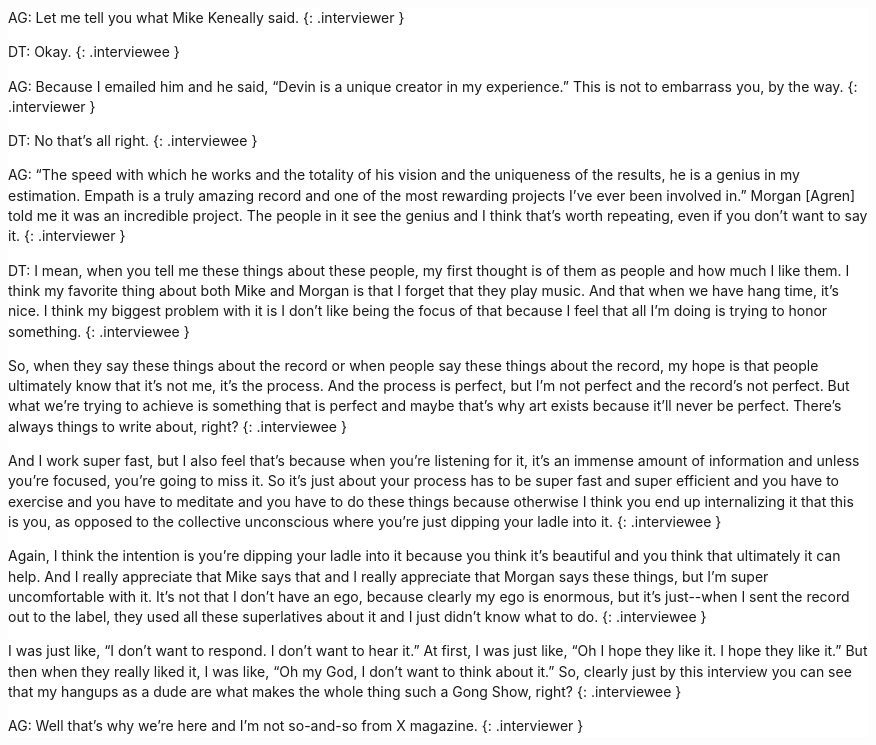 AG: Let me tell you what Mike Keneally said.
{: .interviewer }

DT: Okay.
{: .interviewee }

AG: Because I emailed him and he said, “Devin is a unique creator in my experience.” This is not to embarrass you, by the way.
{: .interviewer }

DT: No that’s all right.
{: .interviewee }

AG: “The speed with which he works and the totality of his vision and the uniqueness of the results, he is a genius in my estimation. Empath is a truly amazing record and one of the most rewarding projects I’ve ever been involved in.” Morgan [Agren] told me it was an incredible project. The people in it see the genius and I think that’s worth repeating, even if you don’t want to say it.
{: .interviewer }

DT: I mean, when you tell me these things about these people, my first thought is of them as people and how much I like them. I think my favorite thing about both Mike and Morgan is that I forget that they play music. And that when we have hang time, it’s nice. I think my biggest problem with it is I don’t like being the focus of that because I feel that all I’m doing is trying to honor something.
{: .interviewee }

So, when they say these things about the record or when people say these things about the record, my hope is that people ultimately know that it’s not me, it’s the process. And the process is perfect, but I’m not perfect and the record’s not perfect. But what we’re trying to achieve is something that is perfect and maybe that’s why art exists because it’ll never be perfect. There’s always things to write about, right?
{: .interviewee }

And I work super fast, but I also feel that’s because when you’re listening for it, it’s an immense amount of information and unless you’re focused, you’re going to miss it. So it’s just about your process has to be super fast and super efficient and you have to exercise and you have to meditate and you have to do these things because otherwise I think you end up internalizing it that this is you, as opposed to the collective unconscious where you’re just dipping your ladle into it.
{: .interviewee }

Again, I think the intention is you’re dipping your ladle into it because you think it’s beautiful and you think that ultimately it can help. And I really appreciate that Mike says that and I really appreciate that Morgan says these things, but I’m super uncomfortable with it. It’s not that I don’t have an ego, because clearly my ego is enormous, but it’s just--when I sent the record out to the label, they used all these superlatives about it and I just didn’t know what to do.
{: .interviewee }

I was just like, “I don’t want to respond. I don’t want to hear it.” At first, I was just like, “Oh I hope they like it. I hope they like it.” But then when they really liked it, I was like, “Oh my God, I don’t want to think about it.” So, clearly just by this interview you can see that my hangups as a dude are what makes the whole thing such a Gong Show, right?
{: .interviewee }

AG: Well that’s why we’re here and I’m not so-and-so from X magazine.
{: .interviewer }
